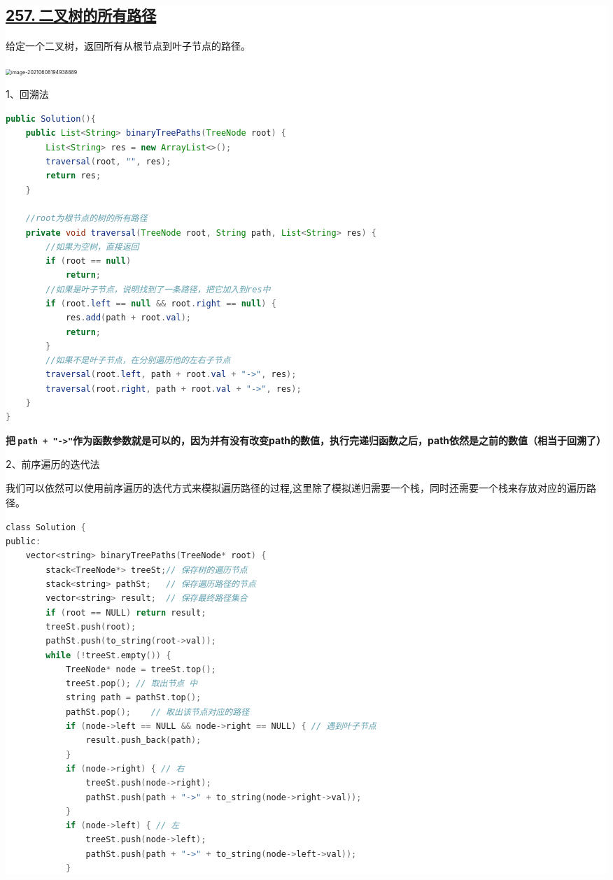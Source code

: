 ## [257. 二叉树的所有路径](https://leetcode-cn.com/problems/binary-tree-paths/)

给定一个二叉树，返回所有从根节点到叶子节点的路径。

<img src="assets/image-20210608194938889.png" alt="image-20210608194938889" style="zoom:50%;" />

1、回溯法

```java
public Solution(){
    public List<String> binaryTreePaths(TreeNode root) {
        List<String> res = new ArrayList<>();
        traversal(root, "", res);
        return res;
    }
    
	//root为根节点的树的所有路径
    private void traversal(TreeNode root, String path, List<String> res) {
        //如果为空树，直接返回
        if (root == null)
            return;
        //如果是叶子节点，说明找到了一条路径，把它加入到res中
        if (root.left == null && root.right == null) {
            res.add(path + root.val);
            return;
        }
        //如果不是叶子节点，在分别遍历他的左右子节点
        traversal(root.left, path + root.val + "->", res);
        traversal(root.right, path + root.val + "->", res);
    }
}
```

**把 `path + "->"`作为函数参数就是可以的，因为并有没有改变path的数值，执行完递归函数之后，path依然是之前的数值（相当于回溯了）**

2、前序遍历的迭代法

我们可以依然可以使用前序遍历的迭代方式来模拟遍历路径的过程,这里除了模拟递归需要一个栈，同时还需要一个栈来存放对应的遍历路径。

```c
class Solution {
public:
    vector<string> binaryTreePaths(TreeNode* root) {
        stack<TreeNode*> treeSt;// 保存树的遍历节点
        stack<string> pathSt;   // 保存遍历路径的节点
        vector<string> result;  // 保存最终路径集合
        if (root == NULL) return result;
        treeSt.push(root);
        pathSt.push(to_string(root->val));
        while (!treeSt.empty()) {
            TreeNode* node = treeSt.top();
            treeSt.pop(); // 取出节点 中
            string path = pathSt.top();
            pathSt.pop();    // 取出该节点对应的路径
            if (node->left == NULL && node->right == NULL) { // 遇到叶子节点
                result.push_back(path);
            }
            if (node->right) { // 右
                treeSt.push(node->right);
                pathSt.push(path + "->" + to_string(node->right->val));
            }
            if (node->left) { // 左
                treeSt.push(node->left);
                pathSt.push(path + "->" + to_string(node->left->val));
            }
```